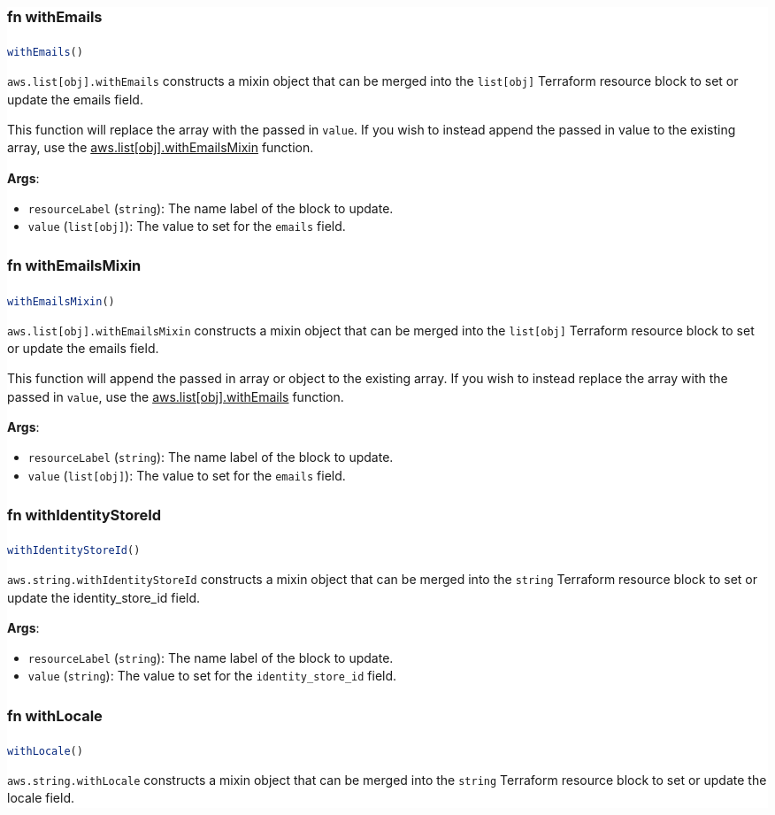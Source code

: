 
### fn withEmails

```ts
withEmails()
```

`aws.list[obj].withEmails` constructs a mixin object that can be merged into the `list[obj]`
Terraform resource block to set or update the emails field.

This function will replace the array with the passed in `value`. If you wish to instead append the
passed in value to the existing array, use the [aws.list[obj].withEmailsMixin](TODO) function.


**Args**:
  - `resourceLabel` (`string`): The name label of the block to update.
  - `value` (`list[obj]`): The value to set for the `emails` field.


### fn withEmailsMixin

```ts
withEmailsMixin()
```

`aws.list[obj].withEmailsMixin` constructs a mixin object that can be merged into the `list[obj]`
Terraform resource block to set or update the emails field.

This function will append the passed in array or object to the existing array. If you wish
to instead replace the array with the passed in `value`, use the [aws.list[obj].withEmails](TODO)
function.


**Args**:
  - `resourceLabel` (`string`): The name label of the block to update.
  - `value` (`list[obj]`): The value to set for the `emails` field.


### fn withIdentityStoreId

```ts
withIdentityStoreId()
```

`aws.string.withIdentityStoreId` constructs a mixin object that can be merged into the `string`
Terraform resource block to set or update the identity_store_id field.



**Args**:
  - `resourceLabel` (`string`): The name label of the block to update.
  - `value` (`string`): The value to set for the `identity_store_id` field.


### fn withLocale

```ts
withLocale()
```

`aws.string.withLocale` constructs a mixin object that can be merged into the `string`
Terraform resource block to set or update the locale field.
